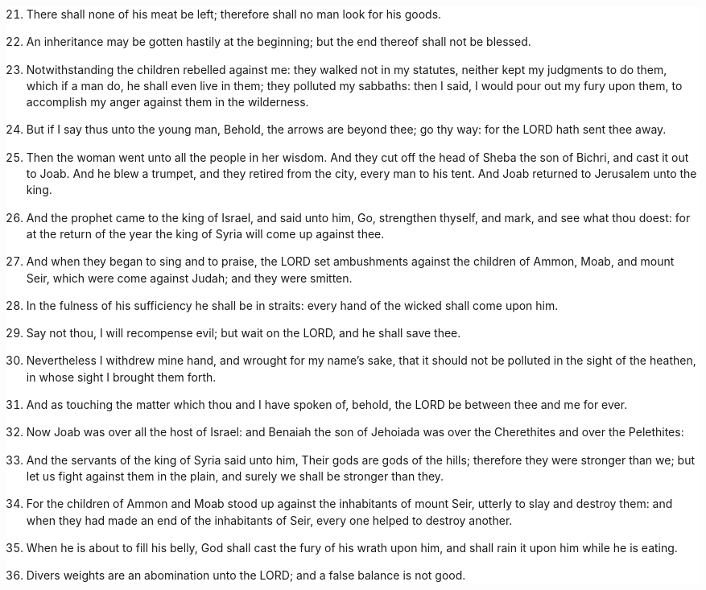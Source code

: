 21. There shall none of his meat be left; therefore shall no man
look for his goods.

21. An inheritance may be gotten hastily at the beginning; but the
end thereof shall not be blessed.

21. Notwithstanding the children rebelled against me: they walked
not in my statutes, neither kept my judgments to do them, which if a
man do, he shall even live in them; they polluted my sabbaths: then I
said, I would pour out my fury upon them, to accomplish my anger
against them in the wilderness.

22. But if I say thus unto the young man, Behold, the arrows are
beyond thee; go thy way: for the LORD hath sent thee away.

22. Then the woman went unto all the people in her wisdom. And they
cut off the head of Sheba the son of Bichri, and cast it out to Joab.
And he blew a trumpet, and they retired from the city, every man to
his tent. And Joab returned to Jerusalem unto the king.

22. And the prophet came to the king of Israel, and said unto him,
Go, strengthen thyself, and mark, and see what thou doest: for at the
return of the year the king of Syria will come up against thee.

22. And when they began to sing and to praise, the LORD set
ambushments against the children of Ammon, Moab, and mount Seir, which
were come against Judah; and they were smitten.

22. In the fulness of his sufficiency he shall be in straits: every
hand of the wicked shall come upon him.

22. Say not thou, I will recompense evil; but wait on the LORD, and
he shall save thee.

22. Nevertheless I withdrew mine hand, and wrought for my name’s
sake, that it should not be polluted in the sight of the heathen, in
whose sight I brought them forth.

23. And as touching the matter which thou and I have spoken of,
behold, the LORD be between thee and me for ever.

23. Now Joab was over all the host of Israel: and Benaiah the son of
Jehoiada was over the Cherethites and over the Pelethites:

23. And the servants of the king of Syria said unto him, Their gods
are gods of the hills; therefore they were stronger than we; but let
us fight against them in the plain, and surely we shall be stronger
than they.

23. For the children of Ammon and Moab stood up against the
inhabitants of mount Seir, utterly to slay and destroy them: and when
they had made an end of the inhabitants of Seir, every one helped to
destroy another.

23. When he is about to fill his belly, God shall cast the fury of
his wrath upon him, and shall rain it upon him while he is eating.

23. Divers weights are an abomination unto the LORD; and a false
balance is not good.
